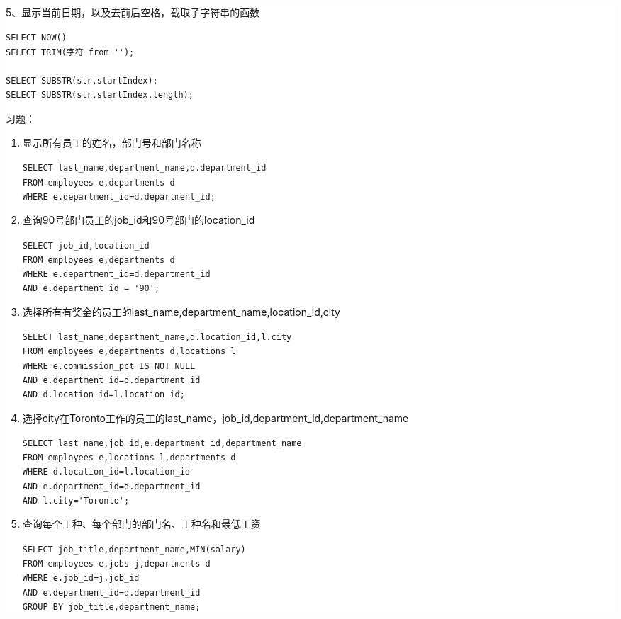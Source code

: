5、显示当前日期，以及去前后空格，截取子字符串的函数

```mysql
SELECT NOW()
SELECT TRIM(字符 from '');

SELECT SUBSTR(str,startIndex);
SELECT SUBSTR(str,startIndex,length);
```

习题：

1. 显示所有员工的姓名，部门号和部门名称

   ```mysql
   SELECT last_name,department_name,d.department_id
   FROM employees e,departments d
   WHERE e.department_id=d.department_id;
   ```

2. 查询90号部门员工的job_id和90号部门的location_id

   ```mysql
   SELECT job_id,location_id
   FROM employees e,departments d
   WHERE e.department_id=d.department_id
   AND e.department_id = '90';
   ```

3. 选择所有有奖金的员工的last_name,department_name,location_id,city

   ```mysql
   SELECT last_name,department_name,d.location_id,l.city
   FROM employees e,departments d,locations l
   WHERE e.commission_pct IS NOT NULL
   AND e.department_id=d.department_id
   AND d.location_id=l.location_id;
   ```

4. 选择city在Toronto工作的员工的last_name，job_id,department_id,department_name

   ```mysql
   SELECT last_name,job_id,e.department_id,department_name
   FROM employees e,locations l,departments d
   WHERE d.location_id=l.location_id
   AND e.department_id=d.department_id
   AND l.city='Toronto';
   ```

5. 查询每个工种、每个部门的部门名、工种名和最低工资

   ```mysql
   SELECT job_title,department_name,MIN(salary)
   FROM employees e,jobs j,departments d
   WHERE e.job_id=j.job_id
   AND e.department_id=d.department_id
   GROUP BY job_title,department_name;
   ```
